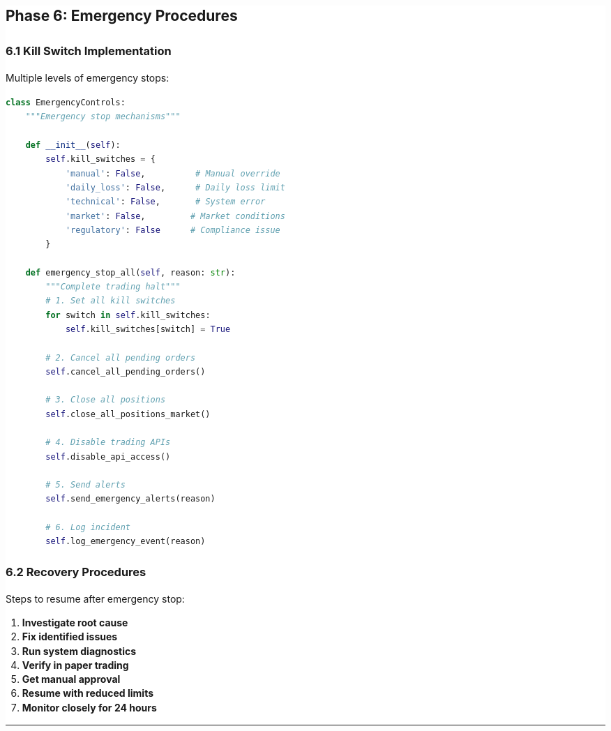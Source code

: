 
## Phase 6: Emergency Procedures

### 6.1 Kill Switch Implementation
Multiple levels of emergency stops:

```python
class EmergencyControls:
    """Emergency stop mechanisms"""
    
    def __init__(self):
        self.kill_switches = {
            'manual': False,          # Manual override
            'daily_loss': False,      # Daily loss limit
            'technical': False,       # System error
            'market': False,         # Market conditions
            'regulatory': False      # Compliance issue
        }
    
    def emergency_stop_all(self, reason: str):
        """Complete trading halt"""
        # 1. Set all kill switches
        for switch in self.kill_switches:
            self.kill_switches[switch] = True
        
        # 2. Cancel all pending orders
        self.cancel_all_pending_orders()
        
        # 3. Close all positions
        self.close_all_positions_market()
        
        # 4. Disable trading APIs
        self.disable_api_access()
        
        # 5. Send alerts
        self.send_emergency_alerts(reason)
        
        # 6. Log incident
        self.log_emergency_event(reason)
```

### 6.2 Recovery Procedures
Steps to resume after emergency stop:

1. **Investigate root cause**
2. **Fix identified issues**
3. **Run system diagnostics**
4. **Verify in paper trading**
5. **Get manual approval**
6. **Resume with reduced limits**
7. **Monitor closely for 24 hours**

---